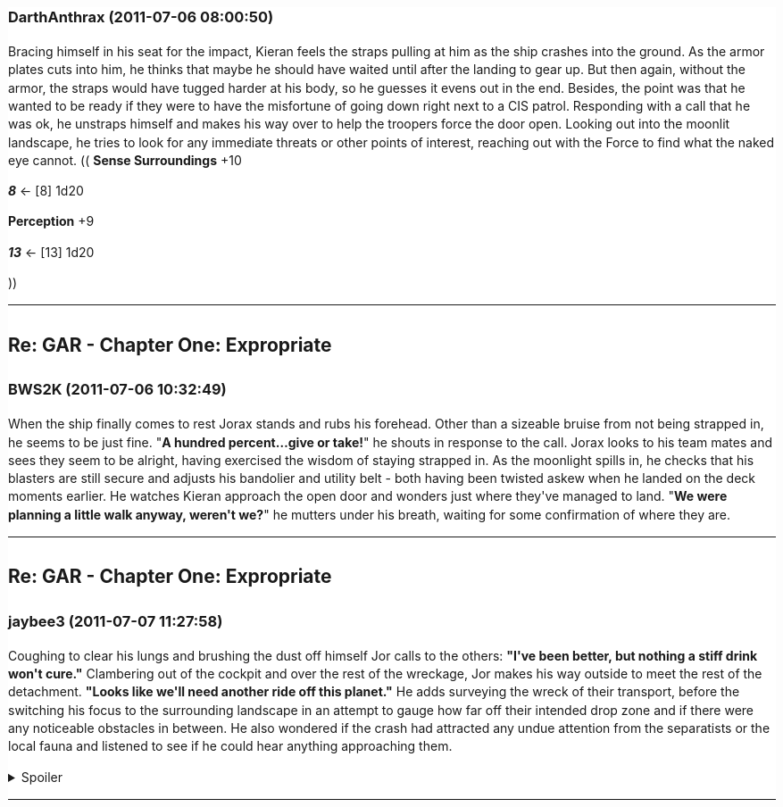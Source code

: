 ### **DarthAnthrax** (2011-07-06 08:00:50)

Bracing himself in his seat for the impact, Kieran feels the straps pulling at him as the ship crashes into the ground. As the armor plates cuts into him, he thinks that maybe he should have waited until after the landing to gear up. But then again, without the armor, the straps would have tugged harder at his body, so he guesses it evens out in the end. Besides, the point was that he wanted to be ready if they were to have the misfortune of going down right next to a CIS patrol.
Responding with a call that he was ok, he unstraps himself and makes his way over to help the troopers force the door open. Looking out into the moonlit landscape, he tries to look for any immediate threats or other points of interest, reaching out with the Force to find what the naked eye cannot.
((
**Sense Surroundings** +10

***8*** <- [8] 1d20

**Perception** +9

***13*** <- [13] 1d20

))

---

## Re: GAR - Chapter One: Expropriate

### **BWS2K** (2011-07-06 10:32:49)

When the ship finally comes to rest Jorax stands and rubs his forehead. Other than a sizeable bruise from not being strapped in, he seems to be just fine.
"**A hundred percent…give or take!**" he shouts in response to the call. Jorax looks to his team mates and sees they seem to be alright, having exercised the wisdom of staying strapped in. As the moonlight spills in, he checks that his blasters are still secure and adjusts his bandolier and utility belt - both having been twisted askew when he landed on the deck moments earlier. He watches Kieran approach the open door and wonders just where they've managed to land.
"**We were planning a little walk anyway, weren't we?**" he mutters under his breath, waiting for some confirmation of where they are.

---

## Re: GAR - Chapter One: Expropriate

### **jaybee3** (2011-07-07 11:27:58)

Coughing to clear his lungs and brushing the dust off himself Jor calls to the others: **"I've been better, but nothing a stiff drink won't cure."**
Clambering out of the cockpit and over the rest of the wreckage, Jor makes his way outside to meet the rest of the detachment. **"Looks like we'll need another ride off this planet."** He adds surveying the wreck of their transport, before the switching his focus to the surrounding landscape in an attempt to gauge how far off their intended drop zone and if there were any noticeable obstacles in between. He also wondered if the crash had attracted any undue attention from the separatists or the local fauna and listened to see if he could hear anything approaching them.
<details><summary>Spoiler</summary></details>

---